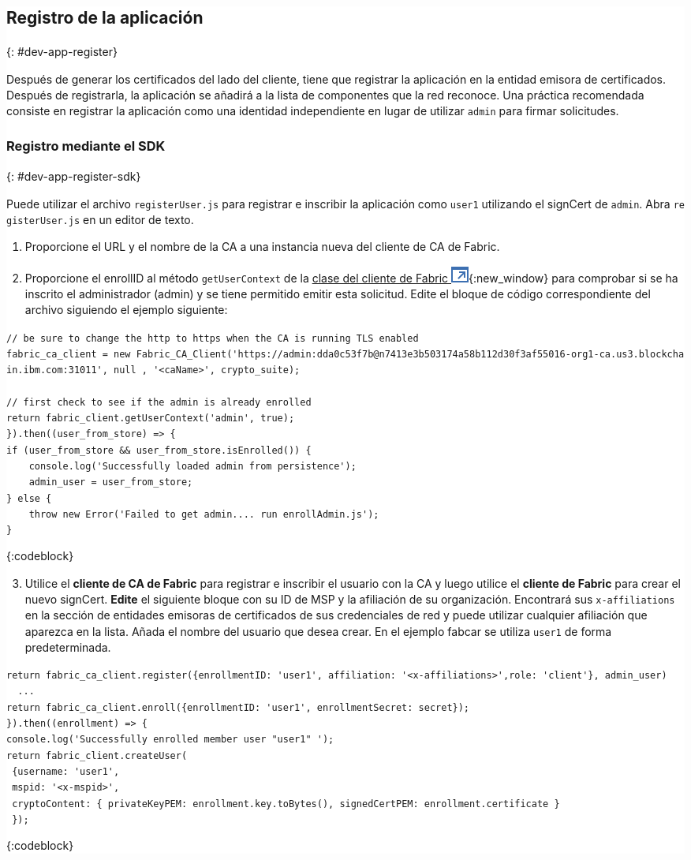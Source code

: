 ## Registro de la aplicación
{: #dev-app-register}

Después de generar los certificados del lado del cliente, tiene que registrar la aplicación en la entidad emisora de certificados. Después de registrarla, la aplicación se añadirá a la lista de componentes que la red reconoce. Una práctica recomendada consiste en registrar la aplicación como una identidad independiente en lugar de utilizar `admin` para firmar solicitudes.

### Registro mediante el SDK
{: #dev-app-register-sdk}

Puede utilizar el archivo `registerUser.js` para registrar e inscribir la aplicación como `user1` utilizando el signCert de `admin`. Abra `registerUser.js` en un editor de texto.

1. Proporcione el URL y el nombre de la CA a una instancia nueva del cliente de CA de Fabric.

2. Proporcione el enrollID al método `getUserContext` de la
[clase del cliente de Fabric
![Icono de enlace externo](images/external_link.svg "Icono de enlace externo")](https://fabric-sdk-node.github.io/Client.html "Clase del cliente de Fabric"){:new_window} para comprobar si se ha inscrito el administrador (admin) y se tiene permitido emitir esta solicitud. Edite el bloque de código correspondiente del archivo siguiendo el ejemplo siguiente:
  ```
  // be sure to change the http to https when the CA is running TLS enabled
  fabric_ca_client = new Fabric_CA_Client('https://admin:dda0c53f7b@n7413e3b503174a58b112d30f3af55016-org1-ca.us3.blockchain.ibm.com:31011', null , '<caName>', crypto_suite);

  // first check to see if the admin is already enrolled
  return fabric_client.getUserContext('admin', true);
  }).then((user_from_store) => {
  if (user_from_store && user_from_store.isEnrolled()) {
      console.log('Successfully loaded admin from persistence');
      admin_user = user_from_store;
  } else {
      throw new Error('Failed to get admin.... run enrollAdmin.js');
  }
  ```
  {:codeblock}

3. Utilice el **cliente de CA de Fabric** para registrar e inscribir el usuario con la CA y luego utilice el **cliente de Fabric** para crear el nuevo signCert. **Edite** el siguiente bloque con su ID de MSP y la afiliación de su organización. Encontrará sus `x-affiliations` en la sección de entidades emisoras de certificados de sus credenciales de red y puede utilizar cualquier afiliación que aparezca en la lista. Añada el nombre del usuario que desea crear. En el ejemplo fabcar se utiliza `user1` de forma predeterminada.
  ```
  return fabric_ca_client.register({enrollmentID: 'user1', affiliation: '<x-affiliations>',role: 'client'}, admin_user)
    ...
  return fabric_ca_client.enroll({enrollmentID: 'user1', enrollmentSecret: secret});
  }).then((enrollment) => {
  console.log('Successfully enrolled member user "user1" ');
  return fabric_client.createUser(
   {username: 'user1',
   mspid: '<x-mspid>',
   cryptoContent: { privateKeyPEM: enrollment.key.toBytes(), signedCertPEM: enrollment.certificate }
   });
  ```
  {:codeblock}
